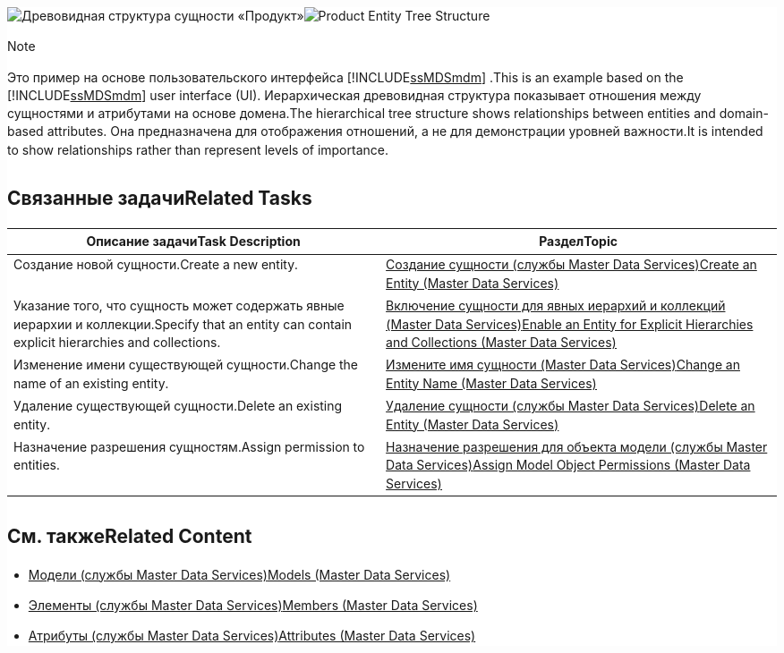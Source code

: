  <span data-ttu-id="df652-143">![Древовидная структура сущности «Продукт»](../../2014/master-data-services/media/mds-conc-entity-ui.gif "Древовидная структура сущности «Продукт»")</span><span class="sxs-lookup"><span data-stu-id="df652-143">![Product Entity Tree Structure](../../2014/master-data-services/media/mds-conc-entity-ui.gif "Product Entity Tree Structure")</span></span>  
  
> [!NOTE]  
>  <span data-ttu-id="df652-144">Это пример на основе пользовательского интерфейса [!INCLUDE[ssMDSmdm](../includes/ssmdsmdm-md.md)] .</span><span class="sxs-lookup"><span data-stu-id="df652-144">This is an example based on the [!INCLUDE[ssMDSmdm](../includes/ssmdsmdm-md.md)] user interface (UI).</span></span> <span data-ttu-id="df652-145">Иерархическая древовидная структура показывает отношения между сущностями и атрибутами на основе домена.</span><span class="sxs-lookup"><span data-stu-id="df652-145">The hierarchical tree structure shows relationships between entities and domain-based attributes.</span></span> <span data-ttu-id="df652-146">Она предназначена для отображения отношений, а не для демонстрации уровней важности.</span><span class="sxs-lookup"><span data-stu-id="df652-146">It is intended to show relationships rather than represent levels of importance.</span></span>  
  
## <a name="related-tasks"></a><span data-ttu-id="df652-147">Связанные задачи</span><span class="sxs-lookup"><span data-stu-id="df652-147">Related Tasks</span></span>  
  
|<span data-ttu-id="df652-148">Описание задачи</span><span class="sxs-lookup"><span data-stu-id="df652-148">Task Description</span></span>|<span data-ttu-id="df652-149">Раздел</span><span class="sxs-lookup"><span data-stu-id="df652-149">Topic</span></span>|  
|----------------------|-----------|  
|<span data-ttu-id="df652-150">Создание новой сущности.</span><span class="sxs-lookup"><span data-stu-id="df652-150">Create a new entity.</span></span>|[<span data-ttu-id="df652-151">Создание сущности (службы Master Data Services)</span><span class="sxs-lookup"><span data-stu-id="df652-151">Create an Entity &#40;Master Data Services&#41;</span></span>](../../2014/master-data-services/create-an-entity-master-data-services.md)|  
|<span data-ttu-id="df652-152">Указание того, что сущность может содержать явные иерархии и коллекции.</span><span class="sxs-lookup"><span data-stu-id="df652-152">Specify that an entity can contain explicit hierarchies and collections.</span></span>|[<span data-ttu-id="df652-153">Включение сущности для явных иерархий и коллекций &#40;Master Data Services&#41;</span><span class="sxs-lookup"><span data-stu-id="df652-153">Enable an Entity for Explicit Hierarchies and Collections &#40;Master Data Services&#41;</span></span>](../../2014/master-data-services/enable-an-entity-for-explicit-hierarchies-and-collections-master-data-services.md)|  
|<span data-ttu-id="df652-154">Изменение имени существующей сущности.</span><span class="sxs-lookup"><span data-stu-id="df652-154">Change the name of an existing entity.</span></span>|[<span data-ttu-id="df652-155">Измените имя сущности &#40;Master Data Services&#41;</span><span class="sxs-lookup"><span data-stu-id="df652-155">Change an Entity Name &#40;Master Data Services&#41;</span></span>](edit-an-entity-master-data-services.md)|  
|<span data-ttu-id="df652-156">Удаление существующей сущности.</span><span class="sxs-lookup"><span data-stu-id="df652-156">Delete an existing entity.</span></span>|[<span data-ttu-id="df652-157">Удаление сущности (службы Master Data Services)</span><span class="sxs-lookup"><span data-stu-id="df652-157">Delete an Entity &#40;Master Data Services&#41;</span></span>](../../2014/master-data-services/delete-an-entity-master-data-services.md)|  
|<span data-ttu-id="df652-158">Назначение разрешения сущностям.</span><span class="sxs-lookup"><span data-stu-id="df652-158">Assign permission to entities.</span></span>|[<span data-ttu-id="df652-159">Назначение разрешения для объекта модели (службы Master Data Services)</span><span class="sxs-lookup"><span data-stu-id="df652-159">Assign Model Object Permissions &#40;Master Data Services&#41;</span></span>](../../2014/master-data-services/assign-model-object-permissions-master-data-services.md)|  
  
## <a name="related-content"></a><span data-ttu-id="df652-160">См. также</span><span class="sxs-lookup"><span data-stu-id="df652-160">Related Content</span></span>  
  
-   [<span data-ttu-id="df652-161">Модели (службы Master Data Services)</span><span class="sxs-lookup"><span data-stu-id="df652-161">Models &#40;Master Data Services&#41;</span></span>](../../2014/master-data-services/models-master-data-services.md)  
  
-   [<span data-ttu-id="df652-162">Элементы (службы Master Data Services)</span><span class="sxs-lookup"><span data-stu-id="df652-162">Members &#40;Master Data Services&#41;</span></span>](../../2014/master-data-services/members-master-data-services.md)  
  
-   [<span data-ttu-id="df652-163">Атрибуты (службы Master Data Services)</span><span class="sxs-lookup"><span data-stu-id="df652-163">Attributes &#40;Master Data Services&#41;</span></span>](../../2014/master-data-services/attributes-master-data-services.md)  
  
  
